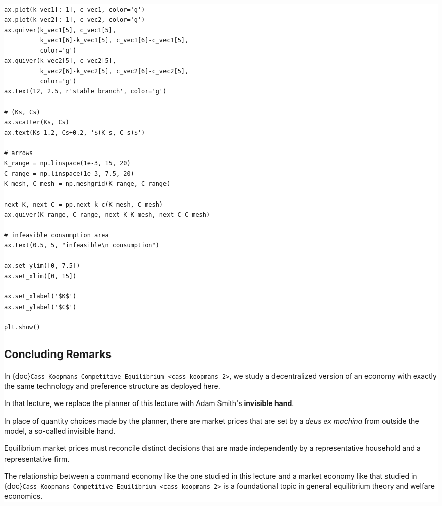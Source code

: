 ```{code-cell} ipython3
ax.plot(k_vec1[:-1], c_vec1, color='g')
ax.plot(k_vec2[:-1], c_vec2, color='g')
ax.quiver(k_vec1[5], c_vec1[5],
          k_vec1[6]-k_vec1[5], c_vec1[6]-c_vec1[5],
          color='g')
ax.quiver(k_vec2[5], c_vec2[5],
          k_vec2[6]-k_vec2[5], c_vec2[6]-c_vec2[5],
          color='g')
ax.text(12, 2.5, r'stable branch', color='g')

# (Ks, Cs)
ax.scatter(Ks, Cs)
ax.text(Ks-1.2, Cs+0.2, '$(K_s, C_s)$')

# arrows
K_range = np.linspace(1e-3, 15, 20)
C_range = np.linspace(1e-3, 7.5, 20)
K_mesh, C_mesh = np.meshgrid(K_range, C_range)

next_K, next_C = pp.next_k_c(K_mesh, C_mesh)
ax.quiver(K_range, C_range, next_K-K_mesh, next_C-C_mesh)

# infeasible consumption area
ax.text(0.5, 5, "infeasible\n consumption")

ax.set_ylim([0, 7.5])
ax.set_xlim([0, 15])

ax.set_xlabel('$K$')
ax.set_ylabel('$C$')

plt.show()
```

## Concluding Remarks

In {doc}`Cass-Koopmans Competitive Equilibrium <cass_koopmans_2>`,  we study a decentralized version of an economy with exactly the same
technology and preference structure as deployed here.

In that lecture, we replace the  planner of this lecture with Adam Smith's **invisible hand**.

In place of quantity choices made by the planner, there are market prices that are set by a *deus ex machina* from outside the model, a so-called invisible hand.

Equilibrium market prices must reconcile distinct decisions that are made independently
by a representative household and a representative firm.

The relationship between a command economy like the one studied in this lecture and a market economy like that
studied in {doc}`Cass-Koopmans Competitive Equilibrium <cass_koopmans_2>` is a foundational topic in general equilibrium theory and welfare economics.
